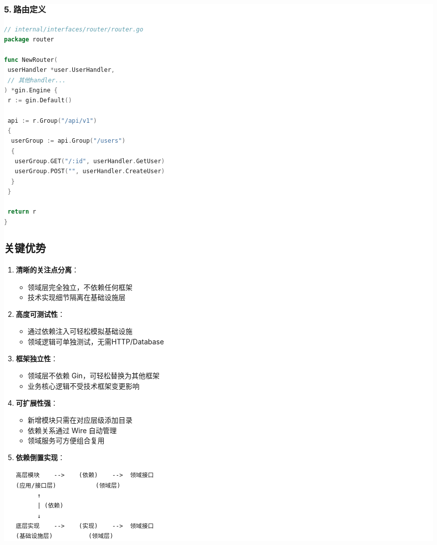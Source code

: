 ### 5. 路由定义

```go
// internal/interfaces/router/router.go
package router

func NewRouter(
 userHandler *user.UserHandler,
 // 其他handler...
) *gin.Engine {
 r := gin.Default()
 
 api := r.Group("/api/v1")
 {
  userGroup := api.Group("/users")
  {
   userGroup.GET("/:id", userHandler.GetUser)
   userGroup.POST("", userHandler.CreateUser)
  }
 }
 
 return r
}
```

## 关键优势

1. **清晰的关注点分离**：
   - 领域层完全独立，不依赖任何框架
   - 技术实现细节隔离在基础设施层

2. **高度可测试性**：
   - 通过依赖注入可轻松模拟基础设施
   - 领域逻辑可单独测试，无需HTTP/Database

3. **框架独立性**：
   - 领域层不依赖 Gin，可轻松替换为其他框架
   - 业务核心逻辑不受技术框架变更影响

4. **可扩展性强**：
   - 新增模块只需在对应层级添加目录
   - 依赖关系通过 Wire 自动管理
   - 领域服务可方便组合复用

5. **依赖倒置实现**：

   ```plaintext
   高层模块    -->    (依赖)    -->  领域接口
   (应用/接口层)           (领域层)
         ↑
         | (依赖)
         ↓
   底层实现    -->    (实现)    -->  领域接口
   (基础设施层)          (领域层)
   ```
